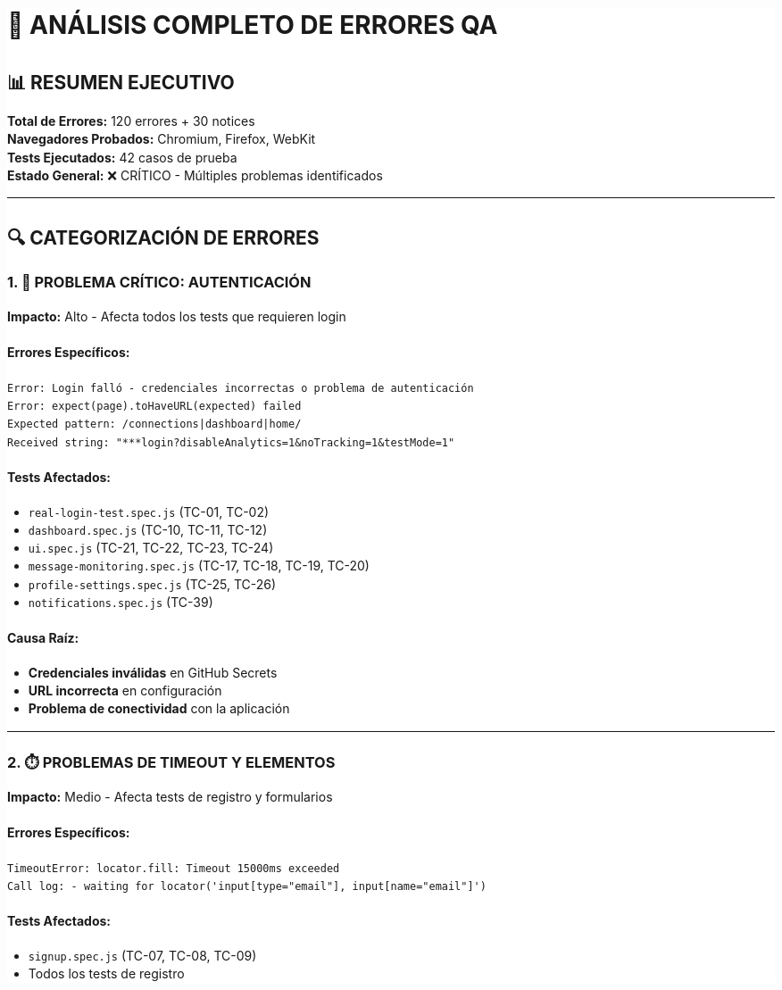 # 🐛 ANÁLISIS COMPLETO DE ERRORES QA

## 📊 RESUMEN EJECUTIVO

**Total de Errores:** 120 errores + 30 notices  
**Navegadores Probados:** Chromium, Firefox, WebKit  
**Tests Ejecutados:** 42 casos de prueba  
**Estado General:** ❌ CRÍTICO - Múltiples problemas identificados  

---

## 🔍 CATEGORIZACIÓN DE ERRORES

### 1. 🚫 **PROBLEMA CRÍTICO: AUTENTICACIÓN**
**Impacto:** Alto - Afecta todos los tests que requieren login

#### Errores Específicos:
```
Error: Login falló - credenciales incorrectas o problema de autenticación
Error: expect(page).toHaveURL(expected) failed
Expected pattern: /connections|dashboard|home/
Received string: "***login?disableAnalytics=1&noTracking=1&testMode=1"
```

#### Tests Afectados:
- `real-login-test.spec.js` (TC-01, TC-02)
- `dashboard.spec.js` (TC-10, TC-11, TC-12)
- `ui.spec.js` (TC-21, TC-22, TC-23, TC-24)
- `message-monitoring.spec.js` (TC-17, TC-18, TC-19, TC-20)
- `profile-settings.spec.js` (TC-25, TC-26)
- `notifications.spec.js` (TC-39)

#### Causa Raíz:
- **Credenciales inválidas** en GitHub Secrets
- **URL incorrecta** en configuración
- **Problema de conectividad** con la aplicación

---

### 2. ⏱️ **PROBLEMAS DE TIMEOUT Y ELEMENTOS**
**Impacto:** Medio - Afecta tests de registro y formularios

#### Errores Específicos:
```
TimeoutError: locator.fill: Timeout 15000ms exceeded
Call log: - waiting for locator('input[type="email"], input[name="email"]')
```

#### Tests Afectados:
- `signup.spec.js` (TC-07, TC-08, TC-09)
- Todos los tests de registro
